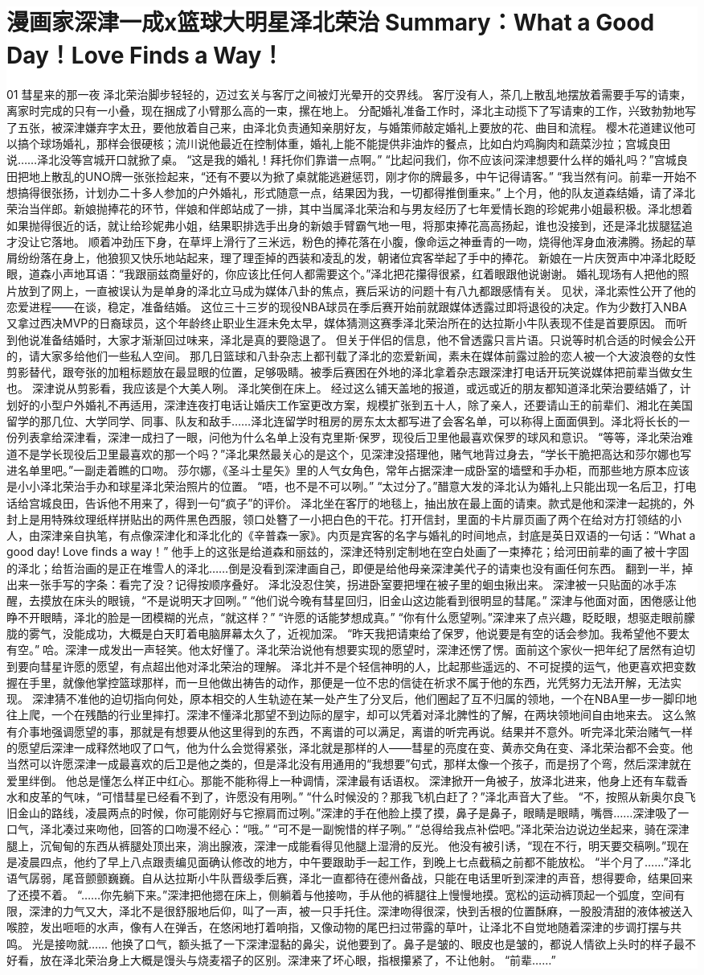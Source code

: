 漫画家深津一成x篮球大明星泽北荣治
Summary：What a Good Day！Love Finds a Way！
=====
01 彗星来的那一夜
泽北荣治脚步轻轻的，迈过玄关与客厅之间被灯光晕开的交界线。
客厅没有人，茶几上散乱地摆放着需要手写的请柬，离家时完成的只有一小叠，现在捆成了小臂那么高的一束，摞在地上。
分配婚礼准备工作时，泽北主动揽下了写请柬的工作，兴致勃勃地写了五张，被深津嫌弃字太丑，要他放着自己来，由泽北负责通知亲朋好友，与婚策师敲定婚礼上要放的花、曲目和流程。
樱木花道建议他可以搞个球场婚礼，那样会很硬核；流川说他最近在控制体重，婚礼上能不能提供非油炸的餐点，比如白灼鸡胸肉和蔬菜沙拉；宫城良田说……泽北没等宫城开口就掀了桌。
“这是我的婚礼！拜托你们靠谱一点啊。”
“比起问我们，你不应该问深津想要什么样的婚礼吗？”宫城良田把地上散乱的UNO牌一张张捡起来，“还有不要以为掀了桌就能逃避惩罚，刚才你的牌最多，中午记得请客。”
“我当然有问。前辈一开始不想搞得很张扬，计划办二十多人参加的户外婚礼，形式随意一点，结果因为我，一切都得推倒重来。”
上个月，他的队友道森结婚，请了泽北荣治当伴郎。新娘抛捧花的环节，伴娘和伴郎站成了一排，其中当属泽北荣治和与男友经历了七年爱情长跑的珍妮弗小姐最积极。泽北想着如果抛得很近的话，就让给珍妮弗小姐，结果职排选手出身的新娘手臂霸气地一甩，将那束捧花高高扬起，谁也没接到，还是泽北拔腿猛追才没让它落地。
顺着冲劲压下身，在草坪上滑行了三米远，粉色的捧花落在小腹，像命运之神垂青的一吻，烧得他浑身血液沸腾。扬起的草屑纷纷落在身上，他狼狈又快乐地站起来，理了理歪掉的西装和凌乱的发，朝诸位宾客举起了手中的捧花。
新娘在一片庆贺声中冲泽北眨眨眼，道森小声地耳语：“我跟丽兹商量好的，你应该比任何人都需要这个。”泽北把花攥得很紧，红着眼跟他说谢谢。
婚礼现场有人把他的照片放到了网上，一直被误认为是单身的泽北立马成为媒体八卦的焦点，赛后采访的问题十有八九都跟感情有关。
见状，泽北索性公开了他的恋爱进程——在谈，稳定，准备结婚。
这位三十三岁的现役NBA球员在季后赛开始前就跟媒体透露过即将退役的决定。作为少数打入NBA又拿过西决MVP的日裔球员，这个年龄终止职业生涯未免太早，媒体猜测这赛季泽北荣治所在的达拉斯小牛队表现不佳是首要原因。
而听到他说准备结婚时，大家才渐渐回过味来，泽北是真的要隐退了。
但关于伴侣的信息，他不曾透露只言片语。只说等时机合适的时候会公开的，请大家多给他们一些私人空间。
那几日篮球和八卦杂志上都刊载了泽北的恋爱新闻，素未在媒体前露过脸的恋人被一个大波浪卷的女性剪影替代，跟夸张的加粗标题放在最显眼的位置，足够吸睛。被季后赛困在外地的泽北拿着杂志跟深津打电话开玩笑说媒体把前辈当做女生也。
深津说从剪影看，我应该是个大美人咧。
泽北笑倒在床上。
经过这么铺天盖地的报道，或远或近的朋友都知道泽北荣治要结婚了，计划好的小型户外婚礼不再适用，深津连夜打电话让婚庆工作室更改方案，规模扩张到五十人，除了亲人，还要请山王的前辈们、湘北在美国留学的那几位、大学同学、同事、队友和敌手……泽北连留学时租房的房东太太都写进了会客名单，可以称得上面面俱到。泽北将长长的一份列表拿给深津看，深津一成扫了一眼，问他为什么名单上没有克里斯·保罗，现役后卫里他最喜欢保罗的球风和意识。
“等等，泽北荣治难道不是学长现役后卫里最喜欢的那一个吗？”泽北果然最关心的是这个，见深津没搭理他，赌气地背过身去，“学长干脆把高达和莎尔娜也写进名单里吧。”一副走着瞧的口吻。
莎尔娜，《圣斗士星矢》里的人气女角色，常年占据深津一成卧室的墙壁和手办柜，而那些地方原本应该是小小泽北荣治手办和球星泽北荣治照片的位置。
“唔，也不是不可以咧。”
“太过分了。”醋意大发的泽北认为婚礼上只能出现一名后卫，打电话给宫城良田，告诉他不用来了，得到一句“疯子”的评价。
泽北坐在客厅的地毯上，抽出放在最上面的请柬。款式是他和深津一起挑的，外封上是用特殊纹理纸样拼贴出的两件黑色西服，领口处簪了一小把白色的干花。打开信封，里面的卡片扉页画了两个在给对方打领结的小人，由深津亲自执笔，有点像深津化和泽北化的《辛普森一家》。内页是宾客的名字与婚礼的时间地点，封底是英日双语的一句话：“What a good day! Love finds a way！”
他手上的这张是给道森和丽兹的，深津还特别定制地在空白处画了一束捧花；给河田前辈的画了被十字固的泽北；给哲治画的是正在堆雪人的泽北……倒是没看到深津画自己，即便是给他母亲深津美代子的请柬也没有画任何东西。
翻到一半，掉出来一张手写的字条：看完了没？记得按顺序叠好。
泽北没忍住笑，拐进卧室要把埋在被子里的蛔虫揪出来。
深津被一只贴面的冰手冻醒，去摸放在床头的眼镜，“不是说明天才回咧。”
“他们说今晚有彗星回归，旧金山这边能看到很明显的彗尾。”
深津与他面对面，困倦感让他睁不开眼睛，泽北的脸是一团模糊的光点，“就这样？”
“许愿的话能梦想成真。”
“你有什么愿望咧。”深津来了点兴趣，眨眨眼，想驱走眼前朦胧的雾气，没能成功，大概是白天盯着电脑屏幕太久了，近视加深。
“昨天我把请柬给了保罗，他说要是有空的话会参加。我希望他不要太有空。”
哈。深津一成发出一声轻笑。他太好懂了。泽北荣治说他有想要实现的愿望时，深津还愣了愣。面前这个家伙一把年纪了居然有迫切到要向彗星许愿的愿望，有点超出他对泽北荣治的理解。
泽北并不是个轻信神明的人，比起那些遥远的、不可捉摸的运气，他更喜欢把变数握在手里，就像他掌控篮球那样，而一旦他做出祷告的动作，那便是一位不忠的信徒在祈求不属于他的东西，光凭努力无法开解，无法实现。
深津猜不准他的迫切指向何处，原本相交的人生轨迹在某一处产生了分叉后，他们圈起了互不归属的领地，一个在NBA里一步一脚印地往上爬，一个在残酷的行业里摔打。深津不懂泽北那望不到边际的屋宇，却可以凭着对泽北脾性的了解，在两块领地间自由地来去。
这么煞有介事地强调愿望的事，那就是有想要从他这里得到的东西，不离谱的可以满足，离谱的听完再说。结果并不意外。听完泽北荣治赌气一样的愿望后深津一成释然地叹了口气，他为什么会觉得紧张，泽北就是那样的人——彗星的亮度在变、黄赤交角在变、泽北荣治都不会变。他当然可以许愿深津一成最喜欢的后卫是他之类的，但是泽北没有用通用的“我想要”句式，那样太像一个孩子，而是拐了个弯，然后深津就在爱里绊倒。
他总是懂怎么样正中红心。那能不能称得上一种调情，深津最有话语权。
深津掀开一角被子，放泽北进来，他身上还有车载香水和皮革的气味，“可惜彗星已经看不到了，许愿没有用咧。”
“什么时候没的？那我飞机白赶了？”泽北声音大了些。
“不，按照从新奥尔良飞旧金山的路线，凌晨两点的时候，你可能刚好与它擦肩而过咧。”深津的手在他脸上摸了摸，鼻子是鼻子，眼睛是眼睛，嘴唇……深津吸了一口气，泽北凑过来吻他，回答的口吻漫不经心：“哦。”
“可不是一副惋惜的样子咧。”
“总得给我点补偿吧。”泽北荣治边说边坐起来，骑在深津腿上，沉甸甸的东西从裤腿处顶出来，淌出腺液，深津一成能看得见他腿上湿滑的反光。
他没有被引诱，“现在不行，明天要交稿咧。”现在是凌晨四点，他约了早上八点跟责编见面确认修改的地方，中午要跟助手一起工作，到晚上七点截稿之前都不能放松。
“半个月了……”泽北语气孱弱，尾音颤颤巍巍。自从达拉斯小牛队晋级季后赛，泽北一直都待在德州备战，只能在电话里听到深津的声音，想得要命，结果回来了还摸不着。
“……你先躺下来。”深津把他摁在床上，侧躺着与他接吻，手从他的裤腿往上慢慢地摸。宽松的运动裤顶起一个弧度，空间有限，深津的力气又大，泽北不是很舒服地后仰，叫了一声，被一只手托住。深津吻得很深，快到舌根的位置酥麻，一股股清甜的液体被送入喉腔，发出咂咂的水声，像有人在弹舌，在悠闲地打着响指，又像动物的尾巴扫过带露的草叶，让泽北不自觉地随着深津的步调打摆与共鸣。
光是接吻就……
他换了口气，额头抵了一下深津湿黏的鼻尖，说他要到了。鼻子是皱的、眼皮也是皱的，都说人情欲上头时的样子最不好看，放在泽北荣治身上大概是馒头与烧麦褶子的区别。深津来了坏心眼，指根攥紧了，不让他射。
“前辈……”
